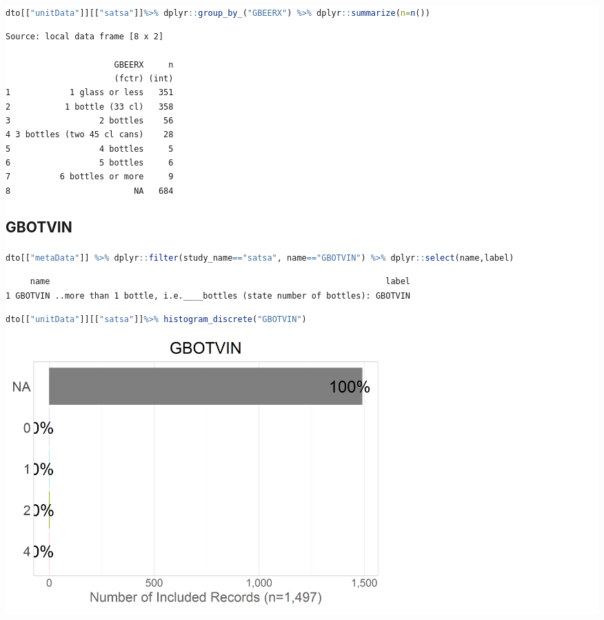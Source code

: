```r
dto[["unitData"]][["satsa"]]%>% dplyr::group_by_("GBEERX") %>% dplyr::summarize(n=n())
```

```
Source: local data frame [8 x 2]

                      GBEERX     n
                      (fctr) (int)
1            1 glass or less   351
2           1 bottle (33 cl)   358
3                  2 bottles    56
4 3 bottles (two 45 cl cans)    28
5                  4 bottles     5
6                  5 bottles     6
7          6 bottles or more     9
8                         NA   684
```

## GBOTVIN

```r
dto[["metaData"]] %>% dplyr::filter(study_name=="satsa", name=="GBOTVIN") %>% dplyr::select(name,label)
```

```
     name                                                                    label
1 GBOTVIN ..more than 1 bottle, i.e.____bottles (state number of bottles): GBOTVIN
```

```r
dto[["unitData"]][["satsa"]]%>% histogram_discrete("GBOTVIN")
```

<img src="basic-graphs/satsa-GBOTVIN-1.png" title="" alt="" width="550px" />